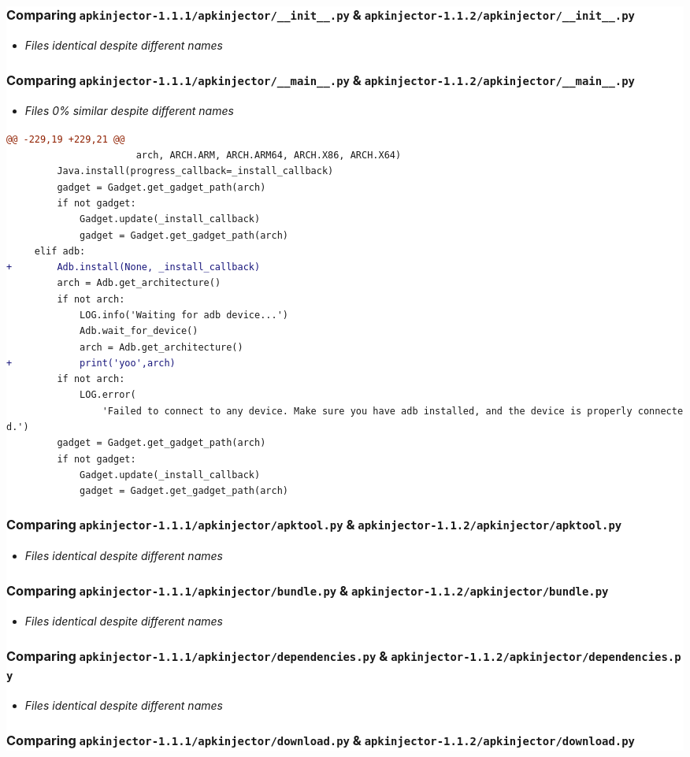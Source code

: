 ### Comparing `apkinjector-1.1.1/apkinjector/__init__.py` & `apkinjector-1.1.2/apkinjector/__init__.py`

 * *Files identical despite different names*

### Comparing `apkinjector-1.1.1/apkinjector/__main__.py` & `apkinjector-1.1.2/apkinjector/__main__.py`

 * *Files 0% similar despite different names*

```diff
@@ -229,19 +229,21 @@
                       arch, ARCH.ARM, ARCH.ARM64, ARCH.X86, ARCH.X64)
         Java.install(progress_callback=_install_callback)
         gadget = Gadget.get_gadget_path(arch)
         if not gadget:
             Gadget.update(_install_callback)
             gadget = Gadget.get_gadget_path(arch)
     elif adb:
+        Adb.install(None, _install_callback)
         arch = Adb.get_architecture()
         if not arch:
             LOG.info('Waiting for adb device...')
             Adb.wait_for_device()
             arch = Adb.get_architecture()
+            print('yoo',arch)
         if not arch:
             LOG.error(
                 'Failed to connect to any device. Make sure you have adb installed, and the device is properly connected.')
         gadget = Gadget.get_gadget_path(arch)
         if not gadget:
             Gadget.update(_install_callback)
             gadget = Gadget.get_gadget_path(arch)
```

### Comparing `apkinjector-1.1.1/apkinjector/apktool.py` & `apkinjector-1.1.2/apkinjector/apktool.py`

 * *Files identical despite different names*

### Comparing `apkinjector-1.1.1/apkinjector/bundle.py` & `apkinjector-1.1.2/apkinjector/bundle.py`

 * *Files identical despite different names*

### Comparing `apkinjector-1.1.1/apkinjector/dependencies.py` & `apkinjector-1.1.2/apkinjector/dependencies.py`

 * *Files identical despite different names*

### Comparing `apkinjector-1.1.1/apkinjector/download.py` & `apkinjector-1.1.2/apkinjector/download.py`
